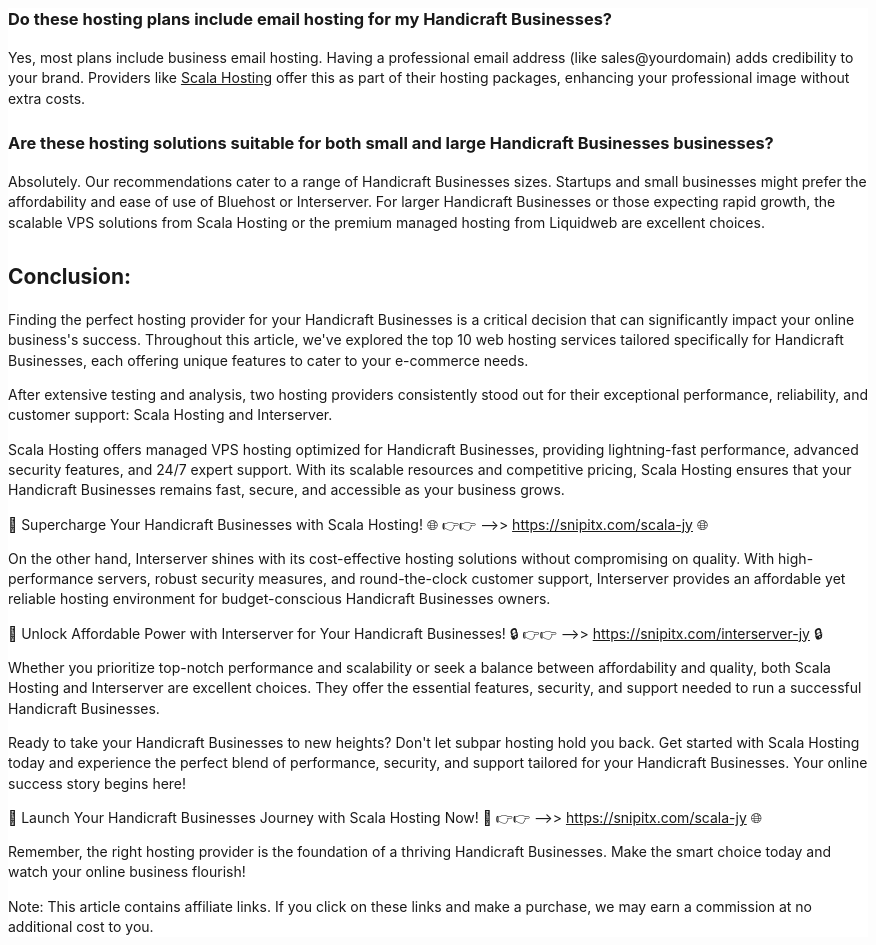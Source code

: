 ### Do these hosting plans include email hosting for my Handicraft Businesses? 
Yes, most plans include business email hosting. Having a professional email address (like sales@yourdomain) adds credibility to your brand. Providers like [Scala Hosting](https://snipitx.com/scala-jy) offer this as part of their hosting packages, enhancing your professional image without extra costs.

### Are these hosting solutions suitable for both small and large Handicraft Businesses businesses? 
Absolutely. Our recommendations cater to a range of Handicraft Businesses sizes. Startups and small businesses might prefer the affordability and ease of use of Bluehost or Interserver. For larger Handicraft Businesses or those expecting rapid growth, the scalable VPS solutions from Scala Hosting or the premium managed hosting from Liquidweb are excellent choices.

## Conclusion:

Finding the perfect hosting provider for your Handicraft Businesses is a critical decision that can significantly impact your online business's success. Throughout this article, we've explored the top 10 web hosting services tailored specifically for Handicraft Businesses, each offering unique features to cater to your e-commerce needs.

After extensive testing and analysis, two hosting providers consistently stood out for their exceptional performance, reliability, and customer support: Scala Hosting and Interserver.

Scala Hosting offers managed VPS hosting optimized for Handicraft Businesses, providing lightning-fast performance, advanced security features, and 24/7 expert support. With its scalable resources and competitive pricing, Scala Hosting ensures that your Handicraft Businesses remains fast, secure, and accessible as your business grows.

🚀 Supercharge Your Handicraft Businesses with Scala Hosting! 🌐
👉👉 -->> https://snipitx.com/scala-jy 🌐

On the other hand, Interserver shines with its cost-effective hosting solutions without compromising on quality. With high-performance servers, robust security measures, and round-the-clock customer support, Interserver provides an affordable yet reliable hosting environment for budget-conscious Handicraft Businesses owners.

💸 Unlock Affordable Power with Interserver for Your Handicraft Businesses! 🔒
👉👉 -->> https://snipitx.com/interserver-jy 🔒

Whether you prioritize top-notch performance and scalability or seek a balance between affordability and quality, both Scala Hosting and Interserver are excellent choices. They offer the essential features, security, and support needed to run a successful Handicraft Businesses.

Ready to take your Handicraft Businesses to new heights? Don't let subpar hosting hold you back. Get started with Scala Hosting today and experience the perfect blend of performance, security, and support tailored for your Handicraft Businesses. Your online success story begins here!

🚀 Launch Your Handicraft Businesses Journey with Scala Hosting Now! 🌟
👉👉 -->> https://snipitx.com/scala-jy 🌐

Remember, the right hosting provider is the foundation of a thriving Handicraft Businesses. Make the smart choice today and watch your online business flourish!

Note: This article contains affiliate links. If you click on these links and make a purchase, we may earn a commission at no additional cost to you.